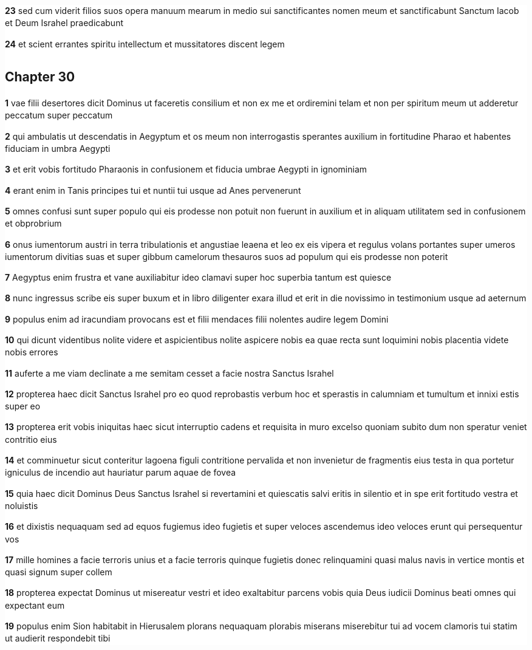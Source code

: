 **23** sed cum viderit filios suos opera manuum mearum in medio sui sanctificantes nomen meum et sanctificabunt Sanctum Iacob et Deum Israhel praedicabunt

**24** et scient errantes spiritu intellectum et mussitatores discent legem

## Chapter 30

**1** vae filii desertores dicit Dominus ut faceretis consilium et non ex me et ordiremini telam et non per spiritum meum ut adderetur peccatum super peccatum

**2** qui ambulatis ut descendatis in Aegyptum et os meum non interrogastis sperantes auxilium in fortitudine Pharao et habentes fiduciam in umbra Aegypti

**3** et erit vobis fortitudo Pharaonis in confusionem et fiducia umbrae Aegypti in ignominiam

**4** erant enim in Tanis principes tui et nuntii tui usque ad Anes pervenerunt

**5** omnes confusi sunt super populo qui eis prodesse non potuit non fuerunt in auxilium et in aliquam utilitatem sed in confusionem et obprobrium

**6** onus iumentorum austri in terra tribulationis et angustiae leaena et leo ex eis vipera et regulus volans portantes super umeros iumentorum divitias suas et super gibbum camelorum thesauros suos ad populum qui eis prodesse non poterit

**7** Aegyptus enim frustra et vane auxiliabitur ideo clamavi super hoc superbia tantum est quiesce

**8** nunc ingressus scribe eis super buxum et in libro diligenter exara illud et erit in die novissimo in testimonium usque ad aeternum

**9** populus enim ad iracundiam provocans est et filii mendaces filii nolentes audire legem Domini

**10** qui dicunt videntibus nolite videre et aspicientibus nolite aspicere nobis ea quae recta sunt loquimini nobis placentia videte nobis errores

**11** auferte a me viam declinate a me semitam cesset a facie nostra Sanctus Israhel

**12** propterea haec dicit Sanctus Israhel pro eo quod reprobastis verbum hoc et sperastis in calumniam et tumultum et innixi estis super eo

**13** propterea erit vobis iniquitas haec sicut interruptio cadens et requisita in muro excelso quoniam subito dum non speratur veniet contritio eius

**14** et comminuetur sicut conteritur lagoena figuli contritione pervalida et non invenietur de fragmentis eius testa in qua portetur igniculus de incendio aut hauriatur parum aquae de fovea

**15** quia haec dicit Dominus Deus Sanctus Israhel si revertamini et quiescatis salvi eritis in silentio et in spe erit fortitudo vestra et noluistis

**16** et dixistis nequaquam sed ad equos fugiemus ideo fugietis et super veloces ascendemus ideo veloces erunt qui persequentur vos

**17** mille homines a facie terroris unius et a facie terroris quinque fugietis donec relinquamini quasi malus navis in vertice montis et quasi signum super collem

**18** propterea expectat Dominus ut misereatur vestri et ideo exaltabitur parcens vobis quia Deus iudicii Dominus beati omnes qui expectant eum

**19** populus enim Sion habitabit in Hierusalem plorans nequaquam plorabis miserans miserebitur tui ad vocem clamoris tui statim ut audierit respondebit tibi
